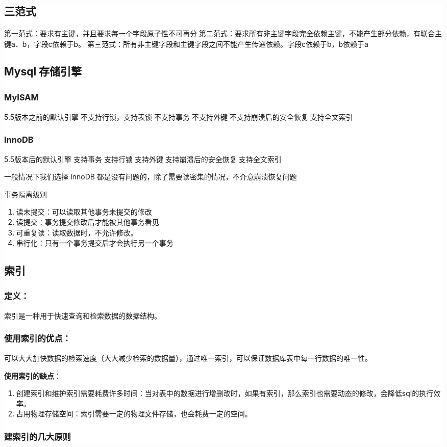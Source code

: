 ## 三范式

第一范式：要求有主键，并且要求每一个字段原子性不可再分
  第二范式：要求所有非主键字段完全依赖主键，不能产生部分依赖，有联合主键a、b，字段c依赖于b。
  第三范式：所有非主键字段和主键字段之间不能产生传递依赖。字段c依赖于b，b依赖于a 

## Mysql 存储引擎

### MyISAM

5.5版本之前的默认引擎
  不支持行锁，支持表锁
  不支持事务
  不支持外键
  不支持崩溃后的安全恢复
  支持全文索引

### InnoDB

5.5版本后的默认引擎
  支持事务
  支持行锁
  支持外键
  支持崩溃后的安全恢复
  支持全文索引

一般情况下我们选择 InnoDB 都是没有问题的，除了需要读密集的情况，不介意崩溃恢复问题

事务隔离级别

1. 读未提交：可以读取其他事务未提交的修改
  2. 读提交：事务提交修改后才能被其他事务看见
  3. 可重复读：读取数据时，不允许修改。
  4. 串行化：只有一个事务提交后才会执行另一个事务

## 索引

### **定义**：

索引是一种用于快速查询和检索数据的数据结构。

### **使用索引的优点**：

可以大大加快数据的检索速度（大大减少检索的数据量），通过唯一索引，可以保证数据库表中每一行数据的唯一性。

**使用索引的缺点**：

1. 创建索引和维护索引需要耗费许多时间：当对表中的数据进行增删改时，如果有索引，那么索引也需要动态的修改，会降低sql的执行效率。
2. 占用物理存储空间：索引需要一定的物理文件存储，也会耗费一定的空间。

### **建索引的几大原则**
